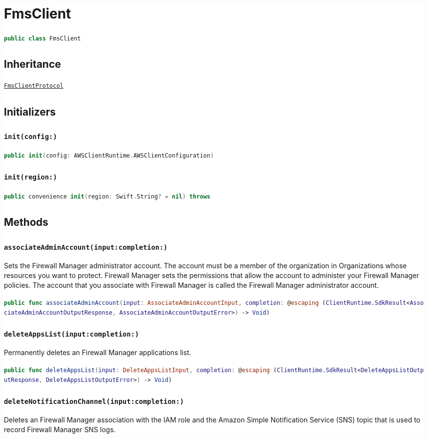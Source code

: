 # FmsClient

``` swift
public class FmsClient 
```

## Inheritance

[`FmsClientProtocol`](/aws-sdk-swift/reference/0.x/AWSFMS/FmsClientProtocol)

## Initializers

### `init(config:)`

``` swift
public init(config: AWSClientRuntime.AWSClientConfiguration) 
```

### `init(region:)`

``` swift
public convenience init(region: Swift.String? = nil) throws 
```

## Methods

### `associateAdminAccount(input:completion:)`

Sets the Firewall Manager administrator account. The account must be
a member of the organization in Organizations whose resources you want to protect.
Firewall Manager sets the permissions that allow the account to administer your Firewall Manager policies.
The account that you associate with Firewall Manager is called the Firewall Manager administrator account.

``` swift
public func associateAdminAccount(input: AssociateAdminAccountInput, completion: @escaping (ClientRuntime.SdkResult<AssociateAdminAccountOutputResponse, AssociateAdminAccountOutputError>) -> Void)
```

### `deleteAppsList(input:completion:)`

Permanently deletes an Firewall Manager applications list.

``` swift
public func deleteAppsList(input: DeleteAppsListInput, completion: @escaping (ClientRuntime.SdkResult<DeleteAppsListOutputResponse, DeleteAppsListOutputError>) -> Void)
```

### `deleteNotificationChannel(input:completion:)`

Deletes an Firewall Manager association with the IAM role and the Amazon Simple
Notification Service (SNS) topic that is used to record Firewall Manager SNS logs.
